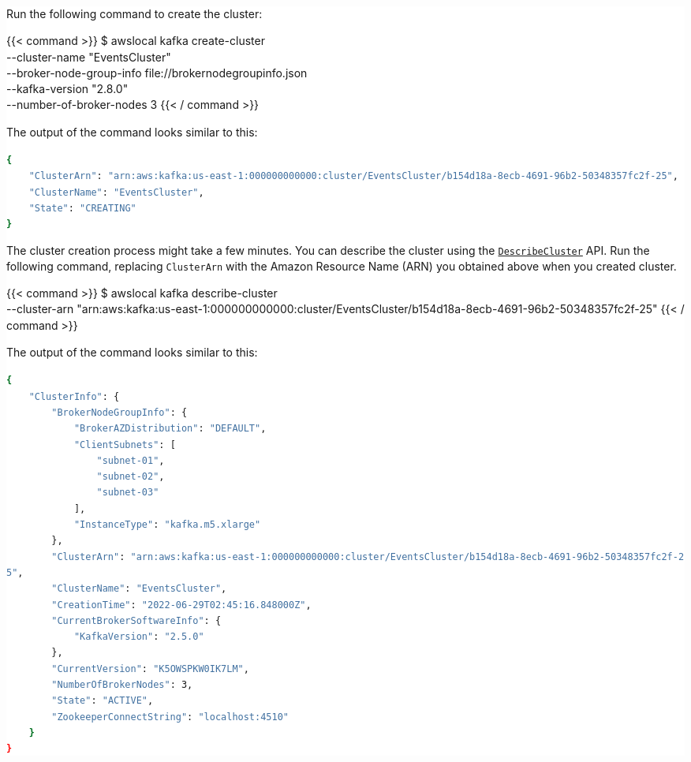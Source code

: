 Run the following command to create the cluster:

{{< command >}}
$ awslocal kafka create-cluster \
    --cluster-name "EventsCluster" \
    --broker-node-group-info file://brokernodegroupinfo.json \
    --kafka-version "2.8.0" \
    --number-of-broker-nodes 3
{{< / command >}}

The output of the command looks similar to this:

```bash
{
    "ClusterArn": "arn:aws:kafka:us-east-1:000000000000:cluster/EventsCluster/b154d18a-8ecb-4691-96b2-50348357fc2f-25",
    "ClusterName": "EventsCluster",
    "State": "CREATING"
}
```

The cluster creation process might take a few minutes.
You can describe the cluster using the [`DescribeCluster`](https://docs.aws.amazon.com/msk/1.0/apireference/clusters.html#DescribeCluster) API.
Run the following command, replacing `ClusterArn` with the Amazon Resource Name (ARN) you obtained above when you created cluster.

{{< command >}}
$ awslocal kafka describe-cluster \
    --cluster-arn "arn:aws:kafka:us-east-1:000000000000:cluster/EventsCluster/b154d18a-8ecb-4691-96b2-50348357fc2f-25"
{{< / command >}}

The output of the command looks similar to this:

```bash
{
    "ClusterInfo": {
        "BrokerNodeGroupInfo": {
            "BrokerAZDistribution": "DEFAULT",
            "ClientSubnets": [
                "subnet-01",
                "subnet-02",
                "subnet-03"
            ],
            "InstanceType": "kafka.m5.xlarge"
        },
        "ClusterArn": "arn:aws:kafka:us-east-1:000000000000:cluster/EventsCluster/b154d18a-8ecb-4691-96b2-50348357fc2f-25",
        "ClusterName": "EventsCluster",
        "CreationTime": "2022-06-29T02:45:16.848000Z",
        "CurrentBrokerSoftwareInfo": {
            "KafkaVersion": "2.5.0"
        },
        "CurrentVersion": "K5OWSPKW0IK7LM",
        "NumberOfBrokerNodes": 3,
        "State": "ACTIVE",
        "ZookeeperConnectString": "localhost:4510"
    }
}
```
